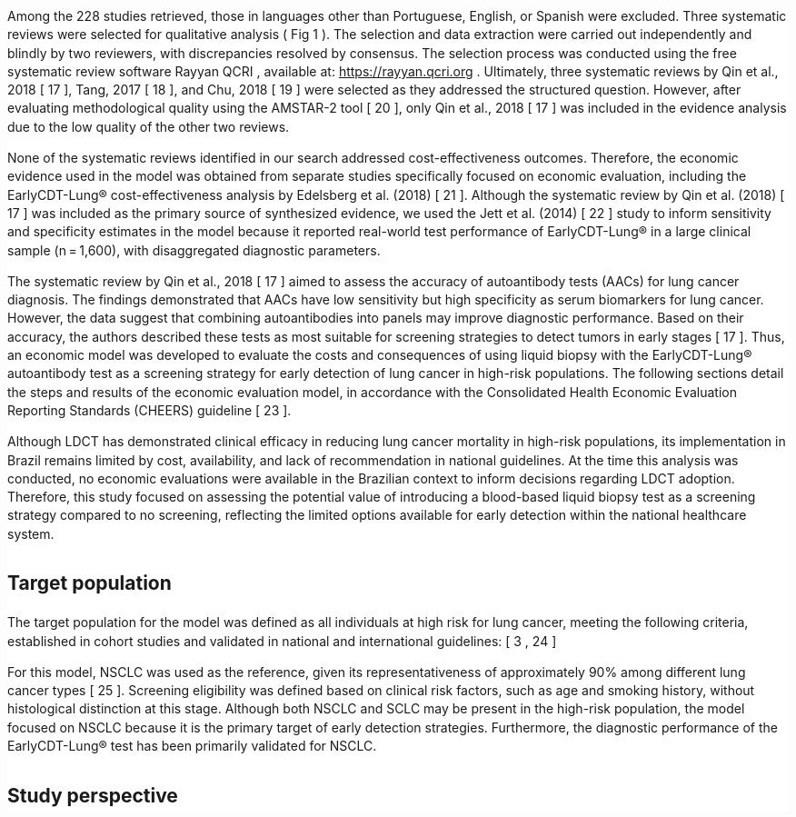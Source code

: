 Among the 228 studies retrieved, those in languages other than Portuguese, English, or Spanish were excluded. Three systematic reviews were selected for qualitative analysis ( Fig 1 ). The selection and data extraction were carried out independently and blindly by two reviewers, with discrepancies resolved by consensus. The selection process was conducted using the free systematic review software Rayyan QCRI , available at: https://rayyan.qcri.org . Ultimately, three systematic reviews by Qin et al., 2018 [ 17 ], Tang, 2017 [ 18 ], and Chu, 2018 [ 19 ] were selected as they addressed the structured question. However, after evaluating methodological quality using the AMSTAR-2 tool [ 20 ], only Qin et al., 2018 [ 17 ] was included in the evidence analysis due to the low quality of the other two reviews.

None of the systematic reviews identified in our search addressed cost-effectiveness outcomes. Therefore, the economic evidence used in the model was obtained from separate studies specifically focused on economic evaluation, including the EarlyCDT-Lung® cost-effectiveness analysis by Edelsberg et al. (2018) [ 21 ]. Although the systematic review by Qin et al. (2018) [ 17 ] was included as the primary source of synthesized evidence, we used the Jett et al. (2014) [ 22 ] study to inform sensitivity and specificity estimates in the model because it reported real-world test performance of EarlyCDT-Lung® in a large clinical sample (n = 1,600), with disaggregated diagnostic parameters.

The systematic review by Qin et al., 2018 [ 17 ] aimed to assess the accuracy of autoantibody tests (AACs) for lung cancer diagnosis. The findings demonstrated that AACs have low sensitivity but high specificity as serum biomarkers for lung cancer. However, the data suggest that combining autoantibodies into panels may improve diagnostic performance. Based on their accuracy, the authors described these tests as most suitable for screening strategies to detect tumors in early stages [ 17 ]. Thus, an economic model was developed to evaluate the costs and consequences of using liquid biopsy with the EarlyCDT-Lung® autoantibody test as a screening strategy for early detection of lung cancer in high-risk populations. The following sections detail the steps and results of the economic evaluation model, in accordance with the Consolidated Health Economic Evaluation Reporting Standards (CHEERS) guideline [ 23 ].

Although LDCT has demonstrated clinical efficacy in reducing lung cancer mortality in high-risk populations, its implementation in Brazil remains limited by cost, availability, and lack of recommendation in national guidelines. At the time this analysis was conducted, no economic evaluations were available in the Brazilian context to inform decisions regarding LDCT adoption. Therefore, this study focused on assessing the potential value of introducing a blood-based liquid biopsy test as a screening strategy compared to no screening, reflecting the limited options available for early detection within the national healthcare system.

## Target population

The target population for the model was defined as all individuals at high risk for lung cancer, meeting the following criteria, established in cohort studies and validated in national and international guidelines: [ 3 , 24 ]

For this model, NSCLC was used as the reference, given its representativeness of approximately 90% among different lung cancer types [ 25 ]. Screening eligibility was defined based on clinical risk factors, such as age and smoking history, without histological distinction at this stage. Although both NSCLC and SCLC may be present in the high-risk population, the model focused on NSCLC because it is the primary target of early detection strategies. Furthermore, the diagnostic performance of the EarlyCDT-Lung® test has been primarily validated for NSCLC.

## Study perspective
